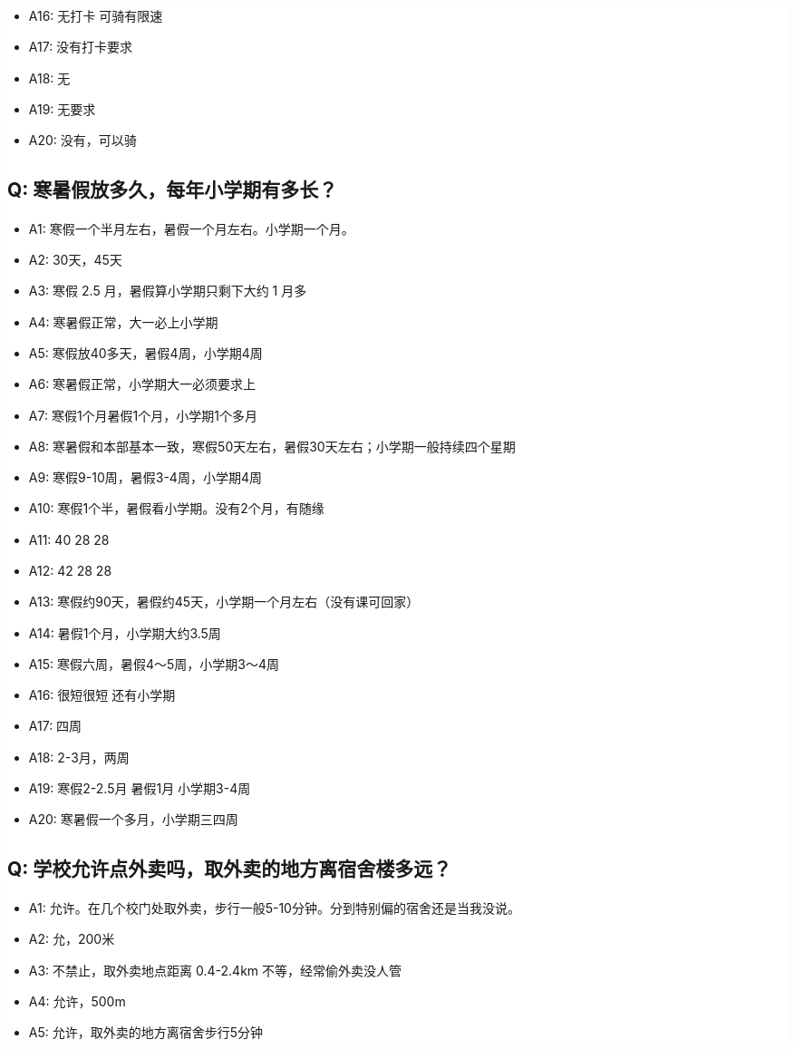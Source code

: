 - A16: 无打卡 可骑有限速

- A17: 没有打卡要求

- A18: 无

- A19: 无要求

- A20: 没有，可以骑

## Q: 寒暑假放多久，每年小学期有多长？

- A1: 寒假一个半月左右，暑假一个月左右。小学期一个月。

- A2: 30天，45天

- A3: 寒假 2.5 月，暑假算小学期只剩下大约 1 月多

- A4: 寒暑假正常，大一必上小学期

- A5: 寒假放40多天，暑假4周，小学期4周

- A6: 寒暑假正常，小学期大一必须要求上

- A7: 寒假1个月暑假1个月，小学期1个多月

- A8: 寒暑假和本部基本一致，寒假50天左右，暑假30天左右；小学期一般持续四个星期

- A9: 寒假9-10周，暑假3-4周，小学期4周

- A10: 寒假1个半，暑假看小学期。没有2个月，有随缘

- A11: 40 28 28

- A12: 42 28 28

- A13: 寒假约90天，暑假约45天，小学期一个月左右（没有课可回家）

- A14: 暑假1个月，小学期大约3.5周

- A15: 寒假六周，暑假4～5周，小学期3～4周

- A16: 很短很短 还有小学期

- A17: 四周

- A18: 2-3月，两周

- A19: 寒假2-2.5月 暑假1月 小学期3-4周

- A20: 寒暑假一个多月，小学期三四周

## Q: 学校允许点外卖吗，取外卖的地方离宿舍楼多远？

- A1: 允许。在几个校门处取外卖，步行一般5-10分钟。分到特别偏的宿舍还是当我没说。

- A2: 允，200米

- A3: 不禁止，取外卖地点距离 0.4-2.4km 不等，经常偷外卖没人管

- A4: 允许，500m

- A5: 允许，取外卖的地方离宿舍步行5分钟
